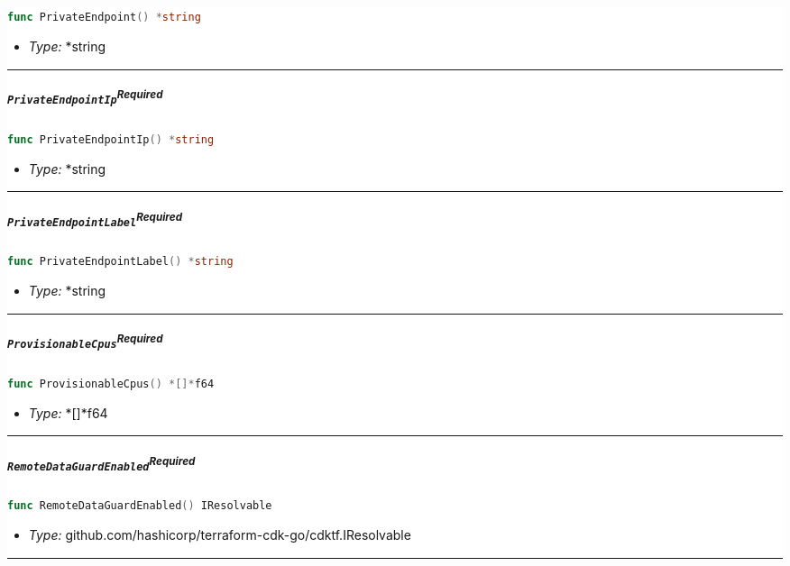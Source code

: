 ```go
func PrivateEndpoint() *string
```

- *Type:* *string

---

##### `PrivateEndpointIp`<sup>Required</sup> <a name="PrivateEndpointIp" id="@cdktf/provider-azurerm.dataAzurermOracleAutonomousDatabase.DataAzurermOracleAutonomousDatabase.property.privateEndpointIp"></a>

```go
func PrivateEndpointIp() *string
```

- *Type:* *string

---

##### `PrivateEndpointLabel`<sup>Required</sup> <a name="PrivateEndpointLabel" id="@cdktf/provider-azurerm.dataAzurermOracleAutonomousDatabase.DataAzurermOracleAutonomousDatabase.property.privateEndpointLabel"></a>

```go
func PrivateEndpointLabel() *string
```

- *Type:* *string

---

##### `ProvisionableCpus`<sup>Required</sup> <a name="ProvisionableCpus" id="@cdktf/provider-azurerm.dataAzurermOracleAutonomousDatabase.DataAzurermOracleAutonomousDatabase.property.provisionableCpus"></a>

```go
func ProvisionableCpus() *[]*f64
```

- *Type:* *[]*f64

---

##### `RemoteDataGuardEnabled`<sup>Required</sup> <a name="RemoteDataGuardEnabled" id="@cdktf/provider-azurerm.dataAzurermOracleAutonomousDatabase.DataAzurermOracleAutonomousDatabase.property.remoteDataGuardEnabled"></a>

```go
func RemoteDataGuardEnabled() IResolvable
```

- *Type:* github.com/hashicorp/terraform-cdk-go/cdktf.IResolvable

---
